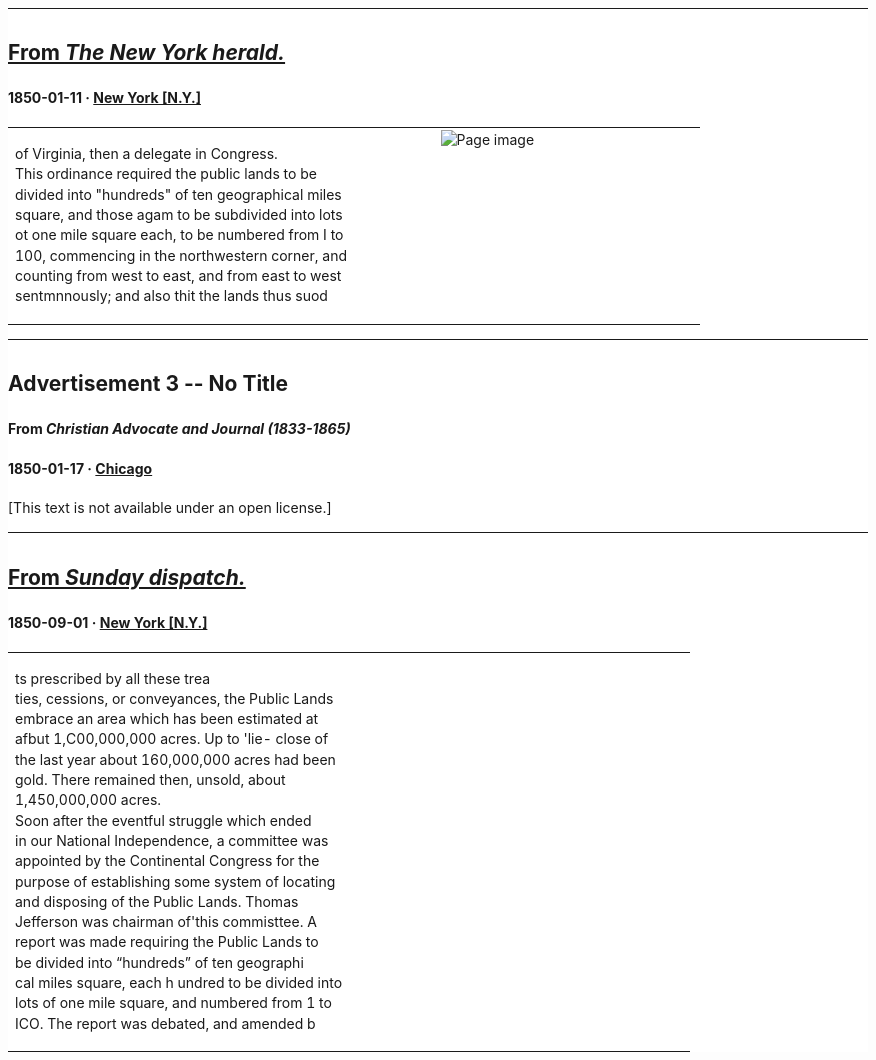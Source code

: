 </tr></table>

---

## [From _The New York herald._](https://www.loc.gov/resource/sn83030313/1850-01-11/ed-1/?sp=3)

#### 1850-01-11 &middot; [New York [N.Y.]](http://dbpedia.org/resource/New_York_City)

<table style="width: 100%;"><tr><td style="width: 50%">

  
of Virginia, then a delegate in Congress.  
This ordinance required the public lands to be  
divided into &quot;hundreds&quot; of ten geographical miles  
square, and those agam to be subdivided into lots  
ot one mile square each, to be numbered from I to  
100, commencing in the northwestern corner, and  
counting from west to east, and from east to west  
sentmnnously; and also thit the lands thus suod
</td><td style="width: 50%; max-height: 75%; margin: auto; display: block;">
<img alt="Page image" src="https://tile.loc.gov/image-services/iiif/service:ndnp:dlc:batch_dlc_kudzu_ver01:data:sn83030313:00271743014:1850011101:0054/pct:6.593406593406593,102.22602739726027,52.14785214785215,12.180365296803654/!600,600/0/default.jpg"/>
</td>
</tr></table>

---

## Advertisement 3 -- No Title

#### From _Christian Advocate and Journal (1833-1865)_

#### 1850-01-17 &middot; [Chicago](http://dbpedia.org/resource/Chicago)

[This text is not available under an open license.]

---

## [From _Sunday dispatch._](https://www.loc.gov/resource/sn83030362/1850-09-01/ed-1/?sp=2)

#### 1850-09-01 &middot; [New York [N.Y.]](http://dbpedia.org/resource/New_York_City)

<table style="width: 100%;"><tr><td style="width: 50%">

ts prescribed by all these trea­  
ties, cessions, or conveyances, the Public Lands  
embrace an area which has been estimated at  
afbut 1,C00,000,000 acres. Up to &#x27;lie- close of  
the last year about 160,000,000 acres had been  
gold. There remained then, unsold, about  
1,450,000,000 acres.  
Soon after the eventful struggle which ended  
in our National Independence, a committee was  
appointed by the Continental Congress for the  
purpose of establishing some system of locating  
and disposing of the Public Lands. Thomas  
Jefferson was chairman of&#x27;this commisttee. A  
report was made requiring the Public Lands to  
be divided into “hundreds” of ten geographi­  
cal miles square, each h undred to be divided into  
lots of one mile square, and numbered from 1 to  
ICO. The report was debated, and amended b